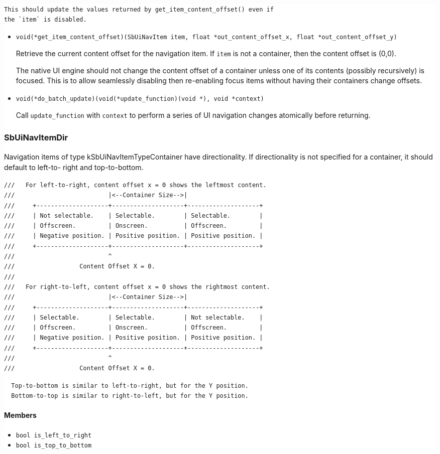    This should update the values returned by get_item_content_offset() even if
    the `item` is disabled.
*   `void(*get_item_content_offset)(SbUiNavItem item, float
    *out_content_offset_x, float *out_content_offset_y)`

    Retrieve the current content offset for the navigation item. If `item` is
    not a container, then the content offset is (0,0).

    The native UI engine should not change the content offset of a container
    unless one of its contents (possibly recursively) is focused. This is to
    allow seamlessly disabling then re-enabling focus items without having their
    containers change offsets.
*   `void(*do_batch_update)(void(*update_function)(void *), void *context)`

    Call `update_function` with `context` to perform a series of UI navigation
    changes atomically before returning.

### SbUiNavItemDir ###

Navigation items of type kSbUiNavItemTypeContainer have directionality. If
directionality is not specified for a container, it should default to left-to-
right and top-to-bottom.

```
///   For left-to-right, content offset x = 0 shows the leftmost content.
///                          |<--Container Size-->|
///     +--------------------+--------------------+--------------------+
///     | Not selectable.    | Selectable.        | Selectable.        |
///     | Offscreen.         | Onscreen.          | Offscreen.         |
///     | Negative position. | Positive position. | Positive position. |
///     +--------------------+--------------------+--------------------+
///                          ^
///                  Content Offset X = 0.
///
///   For right-to-left, content offset x = 0 shows the rightmost content.
///                          |<--Container Size-->|
///     +--------------------+--------------------+--------------------+
///     | Selectable.        | Selectable.        | Not selectable.    |
///     | Offscreen.         | Onscreen.          | Offscreen.         |
///     | Negative position. | Positive position. | Positive position. |
///     +--------------------+--------------------+--------------------+
///                          ^
///                  Content Offset X = 0.
```

```
  Top-to-bottom is similar to left-to-right, but for the Y position.
  Bottom-to-top is similar to right-to-left, but for the Y position.
```

#### Members ####

*   `bool is_left_to_right`
*   `bool is_top_to_bottom`
